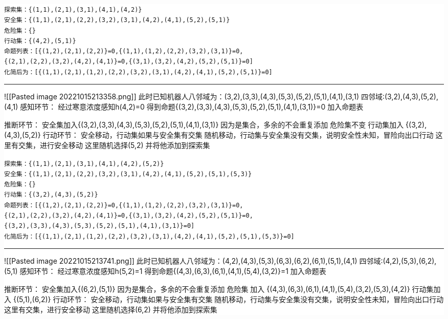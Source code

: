 	探索集：{(1,1),(2,1),(3,1),(4,1),(4,2)}
	安全集：{(1,1),(2,1),(2,2),(3,2),(3,1),(4,2),(4,1),(5,2),(5,1)}
	危险集：{}
	行动集：{(4,2),(5,1)}
	命题列表：[{(1,2),(2,1),(2,2)}=0,{(1,1),(1,2),(2,2),(3,2),(3,1)}=0,
	{(2,1),(2,2),(3,2),(4,2),(4,1)}=0,{(3,1),(3,2),(4,2),(5,2),(5,1)}=0]
	化简后为：[{(1,1),(2,1),(1,2),(2,2),(3,2),(3,1),(4,2),(4,1),(5,2),(5,1)}=0]

---

![[Pasted image 20221015213358.png]]
此时已知机器人八邻域为：(3,2),(3,3),(4,3),(5,3),(5,2),(5,1),(4,1),(3,1)
四邻域:(3,2),(4,3),(5,2),(4,1)
感知环节：
	经过寒意浓度感知h(4,2)=0
	得到命题{(3,2),(3,3),(4,3),(5,3),(5,2),(5,1),(4,1),(3,1)}=0 加入命题表
	
推断环节：
	安全集加入{(3,2),(3,3),(4,3),(5,3),(5,2),(5,1),(4,1),(3,1)} 
	因为是集合，多余的不会重复添加
	危险集不变
	行动集加入 {(3,2),(4,3),(5,2)}
行动环节：
	安全移动，行动集如果与安全集有交集
	随机移动，行动集与安全集没有交集，说明安全性未知，冒险向出口行动
	这里有交集，进行安全移动
这里随机选择(5,2)
并将他添加到探索集

	探索集：{(1,1),(2,1),(3,1),(4,1),(4,2),(5,2)}
	安全集：{(1,1),(2,1),(2,2),(3,2),(3,1),(4,2),(4,1),(5,2),(5,1),(5,3)}
	危险集：{}
	行动集：{(3,2),(4,3),(5,2)}
	命题列表：[{(1,2),(2,1),(2,2)}=0,{(1,1),(1,2),(2,2),(3,2),(3,1)}=0,
	{(2,1),(2,2),(3,2),(4,2),(4,1)}=0,{(3,1),(3,2),(4,2),(5,2),(5,1)}=0,
	{(3,2),(3,3),(4,3),(5,3),(5,2),(5,1),(4,1),(3,1)}=0]
	化简后为：[{(1,1),(2,1),(1,2),(2,2),(3,2),(3,1),(4,2),(4,1),(5,2),(5,1),(5,3)}=0]

---

![[Pasted image 20221015213741.png]]
此时已知机器人八邻域为：(4,2),(4,3),(5,3),(6,3),(6,2),(6,1),(5,1),(4,1)
四邻域:(4,2),(5,3),(6,2),(5,1)
感知环节：
	经过寒意浓度感知h(5,2)=1
	得到命题{(4,3),(6,3),(6,1),(4,1),(5,4),(3,2)}=1 加入命题表
	
推断环节：
	安全集加入{(6,2),(5,1)} 
	因为是集合，多余的不会重复添加
	危险集 加入 {(4,3),(6,3),(6,1),(4,1),(5,4),(3,2),(5,3),(4,2)}
	行动集加入 {(5,1),(6,2)}
行动环节：
	安全移动，行动集如果与安全集有交集
	随机移动，行动集与安全集没有交集，说明安全性未知，冒险向出口行动
	这里有交集，进行安全移动
这里随机选择(6,2)
并将他添加到探索集
